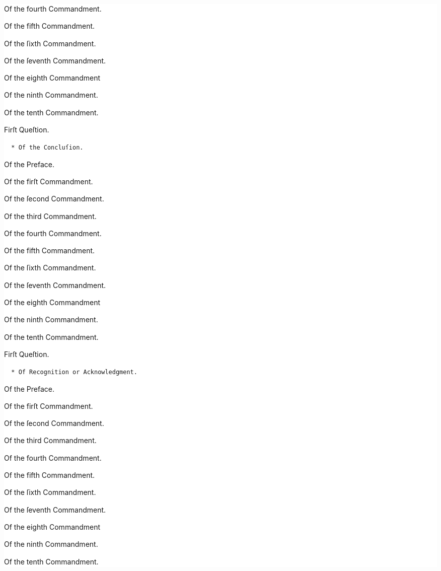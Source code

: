 Of the fourth Commandment.

Of the fifth Commandment.

Of the ſixth Commandment.

Of the ſeventh Commandment.

Of the eighth Commandment

Of the ninth Commandment.

Of the tenth Commandment.

Firſt Queſtion.

      * Of the Concluſion.

Of the Preface.

Of the firſt Commandment.

Of the ſecond Commandment.

Of the third Commandment.

Of the fourth Commandment.

Of the fifth Commandment.

Of the ſixth Commandment.

Of the ſeventh Commandment.

Of the eighth Commandment

Of the ninth Commandment.

Of the tenth Commandment.

Firſt Queſtion.

      * Of Recognition or Acknowledgment.

Of the Preface.

Of the firſt Commandment.

Of the ſecond Commandment.

Of the third Commandment.

Of the fourth Commandment.

Of the fifth Commandment.

Of the ſixth Commandment.

Of the ſeventh Commandment.

Of the eighth Commandment

Of the ninth Commandment.

Of the tenth Commandment.
